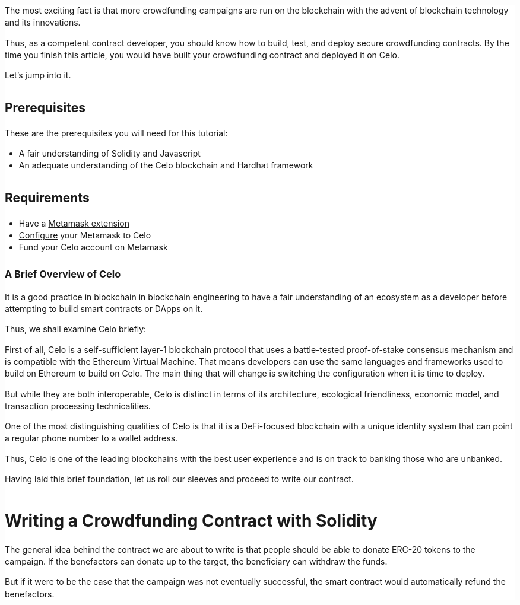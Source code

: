 The most exciting fact is that more crowdfunding campaigns are run on the blockchain with the advent of blockchain technology and its innovations.

Thus, as a competent contract developer, you should know how to build, test, and deploy secure crowdfunding contracts. By the time you finish this article, you would have built your crowdfunding contract and deployed it on Celo.

Let’s jump into it.

## Prerequisites​

These are the prerequisites you will need for this tutorial:

- A fair understanding of Solidity and Javascript
- An adequate understanding of the Celo blockchain and Hardhat framework

## Requirements​

- Have a [Metamask extension](https://metamask.io/)
- [Configure](https://docs.celo.org/blog/tutorials/3-simple-steps-to-connect-your-metamask-wallet-to-celo) your Metamask to Celo
- [Fund your Celo account](https://faucet.celo.org) on Metamask

### A Brief Overview of Celo

It is a good practice in blockchain in blockchain engineering to have a fair understanding of an ecosystem as a developer before attempting to build smart contracts or DApps on it.

Thus, we shall examine Celo briefly:

First of all, Celo is a self-sufficient layer-1 blockchain protocol that uses a battle-tested proof-of-stake consensus mechanism and is compatible with the Ethereum Virtual Machine. That means developers can use the same languages and frameworks used to build on Ethereum to build on Celo. The main thing that will change is switching the configuration when it is time to deploy.

But while they are both interoperable, Celo is distinct in terms of its architecture, ecological friendliness, economic model, and transaction processing technicalities.

One of the most distinguishing qualities of Celo is that it is a DeFi-focused blockchain with a unique identity system that can point a regular phone number to a wallet address.

Thus, Celo is one of the leading blockchains with the best user experience and is on track to banking those who are unbanked.

Having laid this brief foundation, let us roll our sleeves and proceed to write our contract.

# Writing a Crowdfunding Contract with Solidity

The general idea behind the contract we are about to write is that people should be able to donate ERC-20 tokens to the campaign. If the benefactors can donate up to the target, the beneficiary can withdraw the funds.

But if it were to be the case that the campaign was not eventually successful, the smart contract would automatically refund the benefactors.
